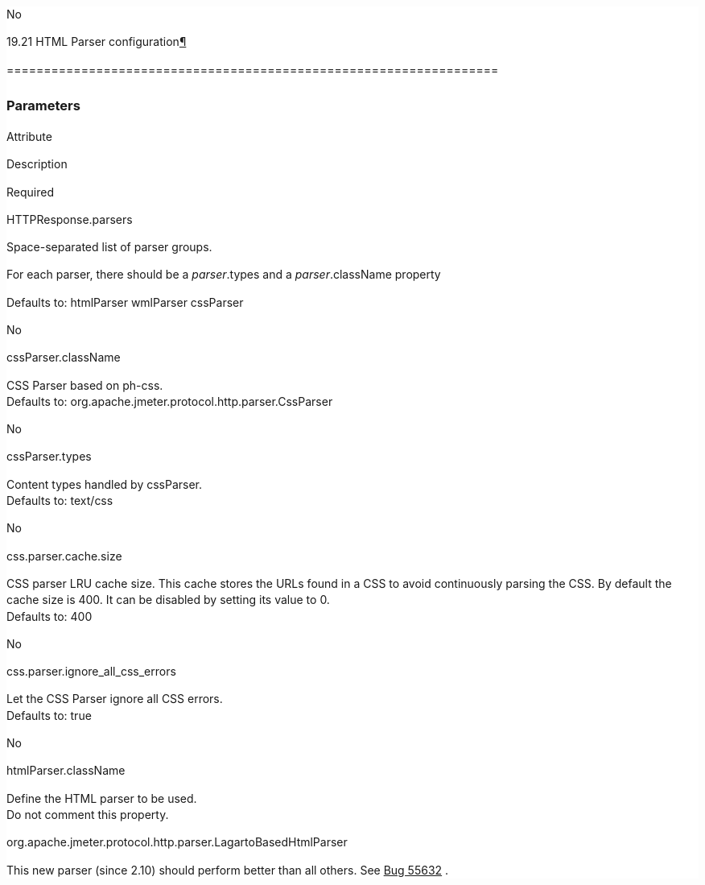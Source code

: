 No

19.21 HTML Parser configuration[¶](#parser_config "Link to here")

==================================================================

### Parameters

Attribute

Description

Required

HTTPResponse.parsers

Space-separated list of parser groups.  

For each parser, there should be a _parser_.types and a _parser_.className property

Defaults to: htmlParser wmlParser cssParser

No

cssParser.className

CSS Parser based on ph-css.  
Defaults to: org.apache.jmeter.protocol.http.parser.CssParser

No

cssParser.types

Content types handled by cssParser.  
Defaults to: text/css

No

css.parser.cache.size

CSS parser LRU cache size. This cache stores the URLs found in a CSS to avoid continuously parsing the CSS. By default the cache size is 400. It can be disabled by setting its value to 0.  
Defaults to: 400

No

css.parser.ignore\_all\_css\_errors

Let the CSS Parser ignore all CSS errors.  
Defaults to: true

No

htmlParser.className

Define the HTML parser to be used.  
Do not comment this property.  

org.apache.jmeter.protocol.http.parser.LagartoBasedHtmlParser

This new parser (since 2.10) should perform better than all others. See [Bug 55632](https://bz.apache.org/bugzilla/show_bug.cgi?id=55632)
.
